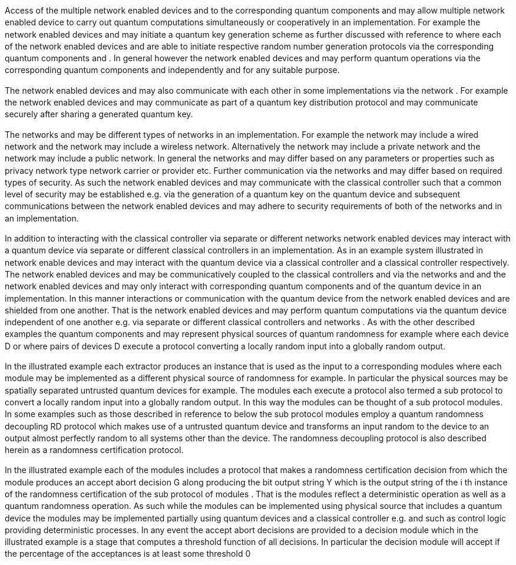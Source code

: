 Access of the multiple network enabled devices and to the corresponding quantum components and may allow multiple network enabled device to carry out quantum computations simultaneously or cooperatively in an implementation. For example the network enabled devices and may initiate a quantum key generation scheme as further discussed with reference to where each of the network enabled devices and are able to initiate respective random number generation protocols via the corresponding quantum components and . In general however the network enabled devices and may perform quantum operations via the corresponding quantum components and independently and for any suitable purpose.

The network enabled devices and may also communicate with each other in some implementations via the network . For example the network enabled devices and may communicate as part of a quantum key distribution protocol and may communicate securely after sharing a generated quantum key.

The networks and may be different types of networks in an implementation. For example the network may include a wired network and the network may include a wireless network. Alternatively the network may include a private network and the network may include a public network. In general the networks and may differ based on any parameters or properties such as privacy network type network carrier or provider etc. Further communication via the networks and may differ based on required types of security. As such the network enabled devices and may communicate with the classical controller such that a common level of security may be established e.g. via the generation of a quantum key on the quantum device and subsequent communications between the network enabled devices and may adhere to security requirements of both of the networks and in an implementation.

In addition to interacting with the classical controller via separate or different networks network enabled devices may interact with a quantum device via separate or different classical controllers in an implementation. As in an example system illustrated in network enable devices and may interact with the quantum device via a classical controller and a classical controller respectively. The network enabled devices and may be communicatively coupled to the classical controllers and via the networks and and the network enabled devices and may only interact with corresponding quantum components and of the quantum device in an implementation. In this manner interactions or communication with the quantum device from the network enabled devices and are shielded from one another. That is the network enabled devices and may perform quantum computations via the quantum device independent of one another e.g. via separate or different classical controllers and networks . As with the other described examples the quantum components and may represent physical sources of quantum randomness for example where each device D or where pairs of devices D execute a protocol converting a locally random input into a globally random output.

In the illustrated example each extractor produces an instance that is used as the input to a corresponding modules where each module may be implemented as a different physical source of randomness for example. In particular the physical sources may be spatially separated untrusted quantum devices for example. The modules each execute a protocol also termed a sub protocol to convert a locally random input into a globally random output. In this way the modules can be thought of a sub protocol modules. In some examples such as those described in reference to below the sub protocol modules employ a quantum randomness decoupling RD protocol which makes use of a untrusted quantum device and transforms an input random to the device to an output almost perfectly random to all systems other than the device. The randomness decoupling protocol is also described herein as a randomness certification protocol.

In the illustrated example each of the modules includes a protocol that makes a randomness certification decision from which the module produces an accept abort decision G along producing the bit output string Y which is the output string of the i th instance of the randomness certification of the sub protocol of modules . That is the modules reflect a deterministic operation as well as a quantum randomness operation. As such while the modules can be implemented using physical source that includes a quantum device the modules may be implemented partially using quantum devices and a classical controller e.g. and such as control logic providing deterministic processes. In any event the accept abort decisions are provided to a decision module which in the illustrated example is a stage that computes a threshold function of all decisions. In particular the decision module will accept if the percentage of the acceptances is at least some threshold 0 
